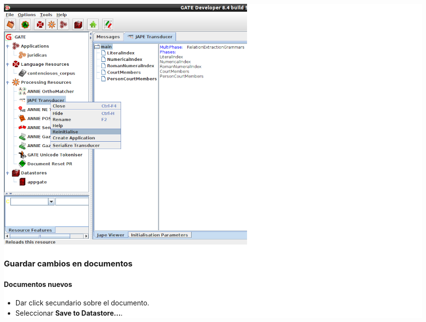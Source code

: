   <img width="500" alt="./images/readme-05.png" src="./images/readme-05.png"/>
</p>

### Guardar cambios en documentos

#### Documentos nuevos

- Dar click secundario sobre el documento.
- Seleccionar **Save to Datastore...**.

<p align="center">